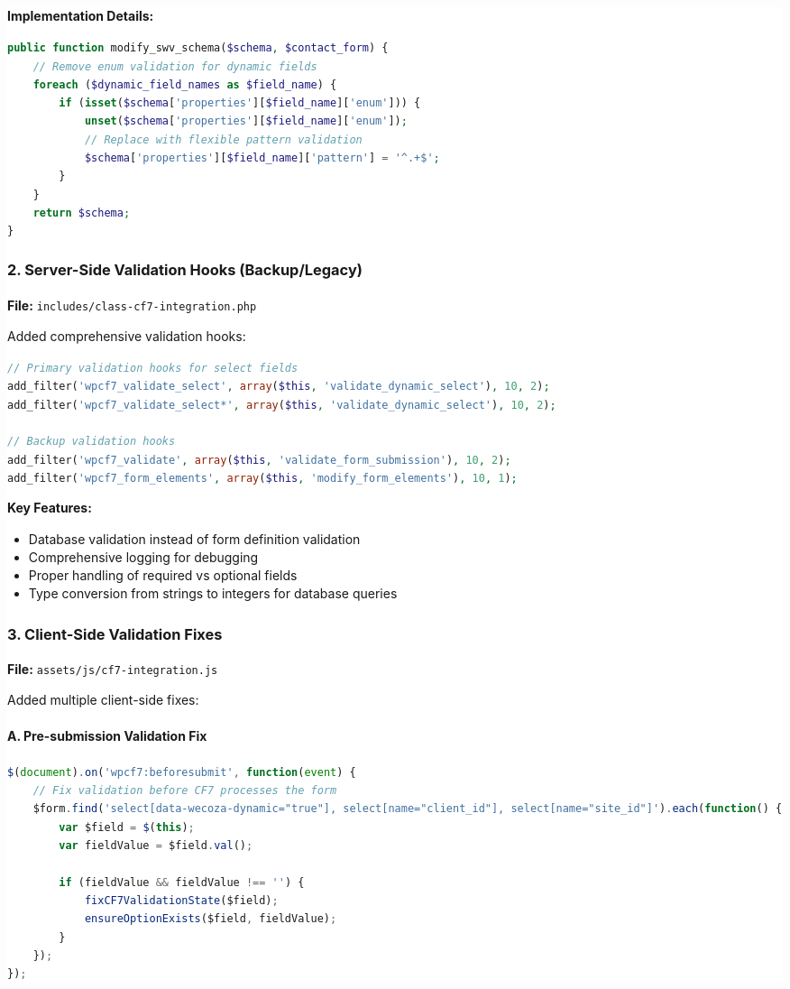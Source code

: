 **Implementation Details:**
```php
public function modify_swv_schema($schema, $contact_form) {
    // Remove enum validation for dynamic fields
    foreach ($dynamic_field_names as $field_name) {
        if (isset($schema['properties'][$field_name]['enum'])) {
            unset($schema['properties'][$field_name]['enum']);
            // Replace with flexible pattern validation
            $schema['properties'][$field_name]['pattern'] = '^.+$';
        }
    }
    return $schema;
}
```

### 2. Server-Side Validation Hooks (Backup/Legacy)

**File:** `includes/class-cf7-integration.php`

Added comprehensive validation hooks:
```php
// Primary validation hooks for select fields
add_filter('wpcf7_validate_select', array($this, 'validate_dynamic_select'), 10, 2);
add_filter('wpcf7_validate_select*', array($this, 'validate_dynamic_select'), 10, 2);

// Backup validation hooks
add_filter('wpcf7_validate', array($this, 'validate_form_submission'), 10, 2);
add_filter('wpcf7_form_elements', array($this, 'modify_form_elements'), 10, 1);
```

**Key Features:**
- Database validation instead of form definition validation
- Comprehensive logging for debugging
- Proper handling of required vs optional fields
- Type conversion from strings to integers for database queries

### 3. Client-Side Validation Fixes

**File:** `assets/js/cf7-integration.js`

Added multiple client-side fixes:

#### A. Pre-submission Validation Fix
```javascript
$(document).on('wpcf7:beforesubmit', function(event) {
    // Fix validation before CF7 processes the form
    $form.find('select[data-wecoza-dynamic="true"], select[name="client_id"], select[name="site_id"]').each(function() {
        var $field = $(this);
        var fieldValue = $field.val();
        
        if (fieldValue && fieldValue !== '') {
            fixCF7ValidationState($field);
            ensureOptionExists($field, fieldValue);
        }
    });
});
```
